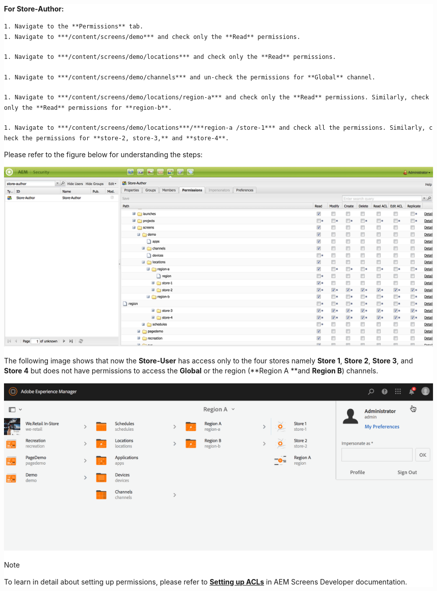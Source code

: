    **For Store-Author:**

    1. Navigate to the **Permissions** tab.
    1. Navigate to ***/content/screens/demo*** and check only the **Read** permissions.
    
    1. Navigate to ***/content/screens/demo/locations*** and check only the **Read** permissions.  
    
    1. Navigate to ***/content/screens/demo/channels*** and un-check the permissions for **Global** channel.
    
    1. Navigate to ***/content/screens/demo/locations/region-a*** and check only the **Read** permissions. Similarly, check only the **Read** permissions for **region-b**.
    
    1. Navigate to ***/content/screens/demo/locations***/***region-a /store-1*** and check all the permissions. Similarly, check the permissions for **store-2, store-3,** and **store-4**.

   Please refer to the figure below for understanding the steps:

   ![](assets/screen_shot_2018-09-18at12415pm.png)

   The following image shows that now the **Store-User** has access only to the four stores namely **Store 1**, **Store 2**, **Store 3**, and **Store 4** but does not have permissions to access the **Global** or the region (**Region A **and **Region B**) channels.

   ![](assets/store.gif)

>[!NOTE]
>
>To learn in detail about setting up permissions, please refer to [**Setting up ACLs**](/help/screens/setting-up-acls.md) in AEM Screens Developer documentation.


